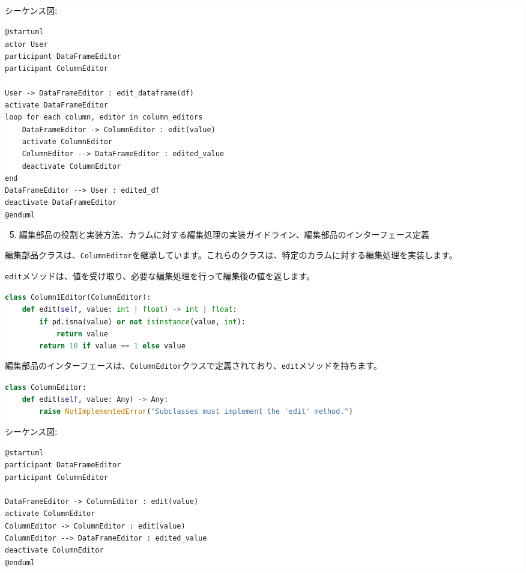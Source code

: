 シーケンス図:

```plantuml
@startuml
actor User
participant DataFrameEditor
participant ColumnEditor

User -> DataFrameEditor : edit_dataframe(df)
activate DataFrameEditor
loop for each column, editor in column_editors
    DataFrameEditor -> ColumnEditor : edit(value)
    activate ColumnEditor
    ColumnEditor --> DataFrameEditor : edited_value
    deactivate ColumnEditor
end
DataFrameEditor --> User : edited_df
deactivate DataFrameEditor
@enduml
```

5. 編集部品の役割と実装方法、カラムに対する編集処理の実装ガイドライン、編集部品のインターフェース定義

編集部品クラスは、`ColumnEditor`を継承しています。これらのクラスは、特定のカラムに対する編集処理を実装します。

`edit`メソッドは、値を受け取り、必要な編集処理を行って編集後の値を返します。

```python
class Column1Editor(ColumnEditor):
    def edit(self, value: int | float) -> int | float:
        if pd.isna(value) or not isinstance(value, int):
            return value
        return 10 if value == 1 else value
```

編集部品のインターフェースは、`ColumnEditor`クラスで定義されており、`edit`メソッドを持ちます。

```python
class ColumnEditor:
    def edit(self, value: Any) -> Any:
        raise NotImplementedError("Subclasses must implement the 'edit' method.")
```

シーケンス図:

```plantuml
@startuml
participant DataFrameEditor
participant ColumnEditor

DataFrameEditor -> ColumnEditor : edit(value)
activate ColumnEditor
ColumnEditor -> ColumnEditor : edit(value)
ColumnEditor --> DataFrameEditor : edited_value
deactivate ColumnEditor
@enduml
```
